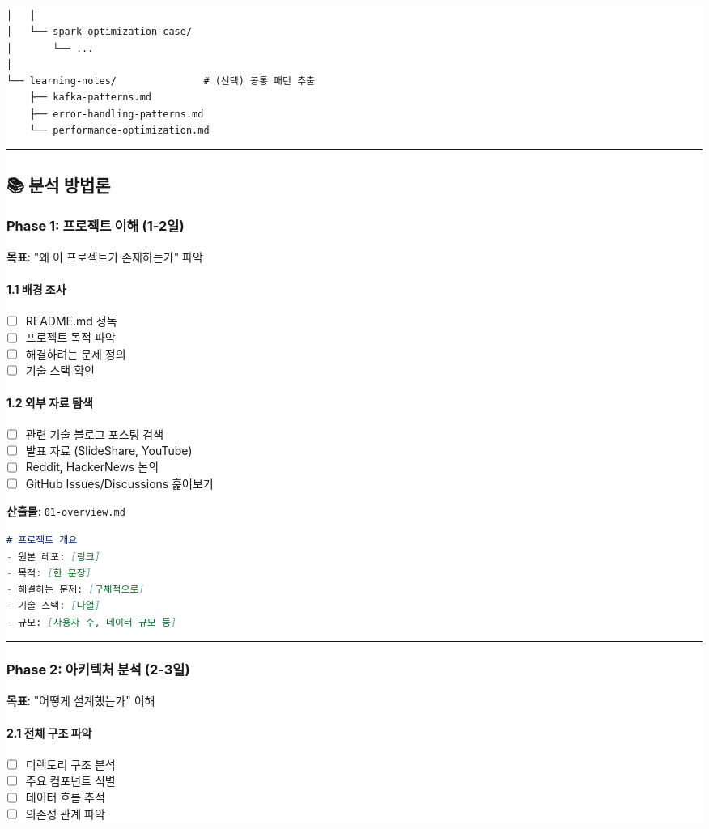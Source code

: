 ```
│   │
│   └── spark-optimization-case/
│       └── ...
│
└── learning-notes/               # (선택) 공통 패턴 추출
    ├── kafka-patterns.md
    ├── error-handling-patterns.md
    └── performance-optimization.md
```

---

## 📚 분석 방법론

### Phase 1: 프로젝트 이해 (1-2일)

**목표**: "왜 이 프로젝트가 존재하는가" 파악

#### 1.1 배경 조사
- [ ] README.md 정독
- [ ] 프로젝트 목적 파악
- [ ] 해결하려는 문제 정의
- [ ] 기술 스택 확인

#### 1.2 외부 자료 탐색
- [ ] 관련 기술 블로그 포스팅 검색
- [ ] 발표 자료 (SlideShare, YouTube)
- [ ] Reddit, HackerNews 논의
- [ ] GitHub Issues/Discussions 훑어보기

**산출물**: `01-overview.md`
```markdown
# 프로젝트 개요
- 원본 레포: [링크]
- 목적: [한 문장]
- 해결하는 문제: [구체적으로]
- 기술 스택: [나열]
- 규모: [사용자 수, 데이터 규모 등]
```

---

### Phase 2: 아키텍처 분석 (2-3일)

**목표**: "어떻게 설계했는가" 이해

#### 2.1 전체 구조 파악
- [ ] 디렉토리 구조 분석
- [ ] 주요 컴포넌트 식별
- [ ] 데이터 흐름 추적
- [ ] 의존성 관계 파악
